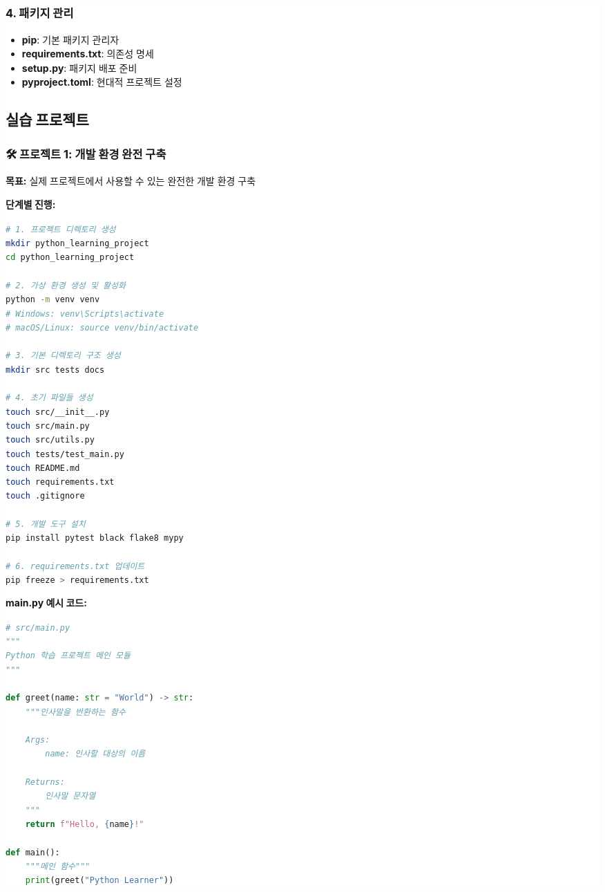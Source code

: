 ### 4. 패키지 관리
- **pip**: 기본 패키지 관리자
- **requirements.txt**: 의존성 명세
- **setup.py**: 패키지 배포 준비
- **pyproject.toml**: 현대적 프로젝트 설정

## 실습 프로젝트

### 🛠️ 프로젝트 1: 개발 환경 완전 구축

**목표:** 실제 프로젝트에서 사용할 수 있는 완전한 개발 환경 구축

**단계별 진행:**

```bash
# 1. 프로젝트 디렉토리 생성
mkdir python_learning_project
cd python_learning_project

# 2. 가상 환경 생성 및 활성화
python -m venv venv
# Windows: venv\Scripts\activate
# macOS/Linux: source venv/bin/activate

# 3. 기본 디렉토리 구조 생성
mkdir src tests docs

# 4. 초기 파일들 생성
touch src/__init__.py
touch src/main.py
touch src/utils.py
touch tests/test_main.py
touch README.md
touch requirements.txt
touch .gitignore

# 5. 개발 도구 설치
pip install pytest black flake8 mypy

# 6. requirements.txt 업데이트
pip freeze > requirements.txt
```

**main.py 예시 코드:**

```python
# src/main.py
"""
Python 학습 프로젝트 메인 모듈
"""

def greet(name: str = "World") -> str:
    """인사말을 반환하는 함수
    
    Args:
        name: 인사할 대상의 이름
        
    Returns:
        인사말 문자열
    """
    return f"Hello, {name}!"

def main():
    """메인 함수"""
    print(greet("Python Learner"))
```
